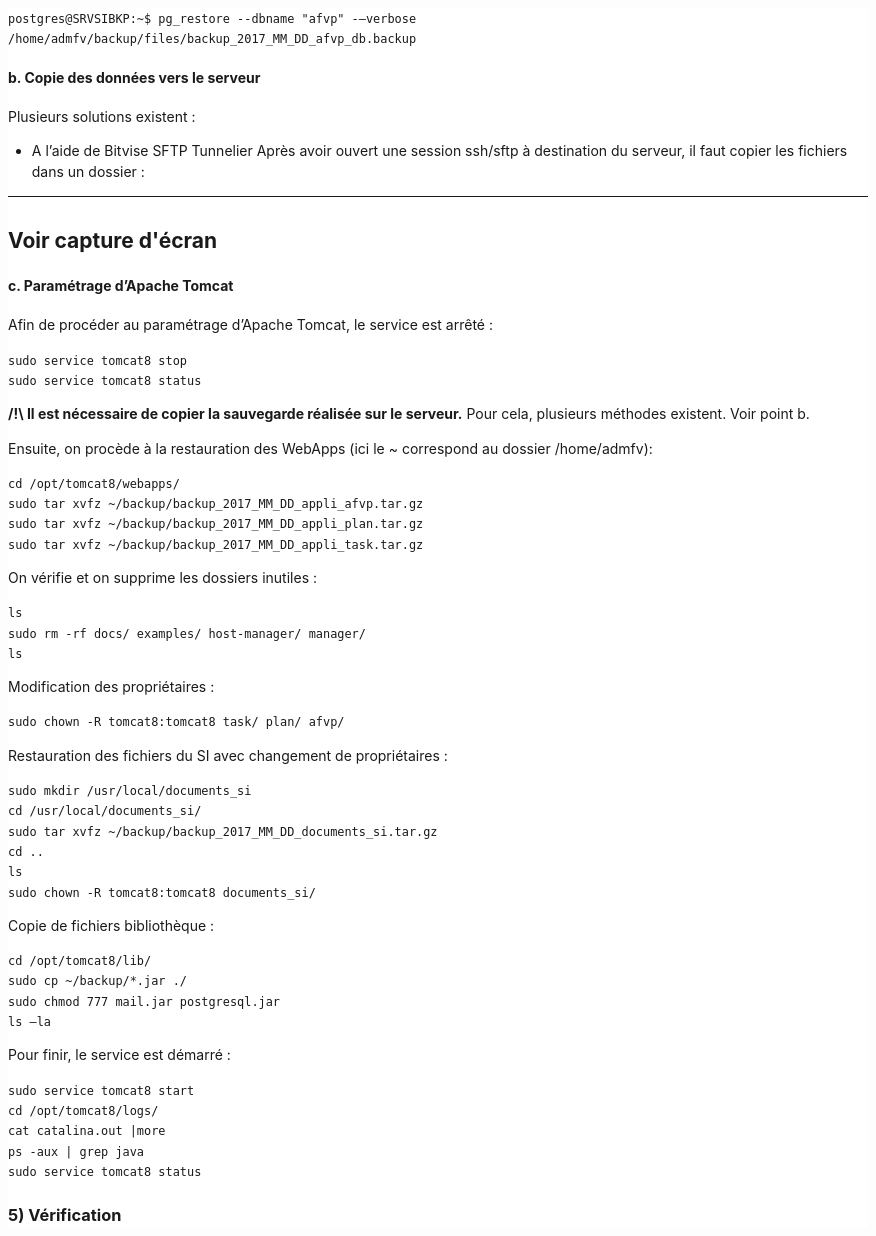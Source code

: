 ````
postgres@SRVSIBKP:~$ pg_restore ‐‐dbname "afvp" ‐–verbose 
/home/admfv/backup/files/backup_2017_MM_DD_afvp_db.backup 
````
#### b. Copie des données vers le serveur

Plusieurs solutions existent : 
- A l’aide de Bitvise SFTP Tunnelier
Après avoir ouvert une session ssh/sftp à destination du serveur, il faut copier les fichiers dans un dossier : 
---
**Voir capture d'écran**
---

#### c. Paramétrage d’Apache Tomcat 
Afin de procéder au paramétrage d’Apache Tomcat, le service est arrêté :
````
sudo service tomcat8 stop 
sudo service tomcat8 status
````
**/!\   Il est nécessaire de copier la sauvegarde réalisée sur le serveur.**
Pour cela, plusieurs méthodes existent. Voir point b.

Ensuite,  on  procède  à  la  restauration  des  WebApps (ici  le  ~  correspond  au  dossier /home/admfv):
````
cd /opt/tomcat8/webapps/ 
sudo tar xvfz ~/backup/backup_2017_MM_DD_appli_afvp.tar.gz 
sudo tar xvfz ~/backup/backup_2017_MM_DD_appli_plan.tar.gz  
sudo tar xvfz ~/backup/backup_2017_MM_DD_appli_task.tar.gz
````
On vérifie et on supprime les dossiers inutiles : 
````
ls 
sudo rm ‐rf docs/ examples/ host‐manager/ manager/ 
ls
````
Modification des propriétaires : 
````
sudo chown ‐R tomcat8:tomcat8 task/ plan/ afvp/
````
Restauration des fichiers du SI avec changement de propriétaires :
````
sudo mkdir /usr/local/documents_si 
cd /usr/local/documents_si/ 
sudo tar xvfz ~/backup/backup_2017_MM_DD_documents_si.tar.gz 
cd .. 
ls 
sudo chown ‐R tomcat8:tomcat8 documents_si/
````
Copie de fichiers bibliothèque : 
````
cd /opt/tomcat8/lib/ 
sudo cp ~/backup/*.jar ./ 
sudo chmod 777 mail.jar postgresql.jar  
ls –la 
````
Pour finir, le service est démarré :
````
sudo service tomcat8 start 
cd /opt/tomcat8/logs/ 
cat catalina.out |more 
ps ‐aux | grep java 
sudo service tomcat8 status
````
### 5) Vérification 
